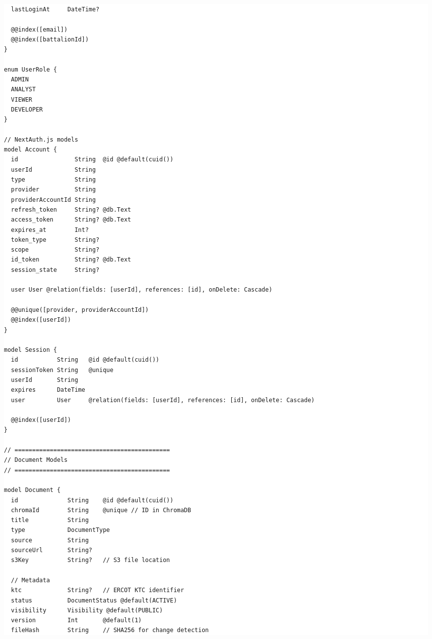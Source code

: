 ```prisma
  lastLoginAt     DateTime?
  
  @@index([email])
  @@index([battalionId])
}

enum UserRole {
  ADMIN
  ANALYST
  VIEWER
  DEVELOPER
}

// NextAuth.js models
model Account {
  id                String  @id @default(cuid())
  userId            String
  type              String
  provider          String
  providerAccountId String
  refresh_token     String? @db.Text
  access_token      String? @db.Text
  expires_at        Int?
  token_type        String?
  scope             String?
  id_token          String? @db.Text
  session_state     String?
  
  user User @relation(fields: [userId], references: [id], onDelete: Cascade)
  
  @@unique([provider, providerAccountId])
  @@index([userId])
}

model Session {
  id           String   @id @default(cuid())
  sessionToken String   @unique
  userId       String
  expires      DateTime
  user         User     @relation(fields: [userId], references: [id], onDelete: Cascade)
  
  @@index([userId])
}

// ============================================
// Document Models
// ============================================

model Document {
  id              String    @id @default(cuid())
  chromaId        String    @unique // ID in ChromaDB
  title           String
  type            DocumentType
  source          String
  sourceUrl       String?
  s3Key           String?   // S3 file location
  
  // Metadata
  ktc             String?   // ERCOT KTC identifier
  status          DocumentStatus @default(ACTIVE)
  visibility      Visibility @default(PUBLIC)
  version         Int       @default(1)
  fileHash        String    // SHA256 for change detection
```